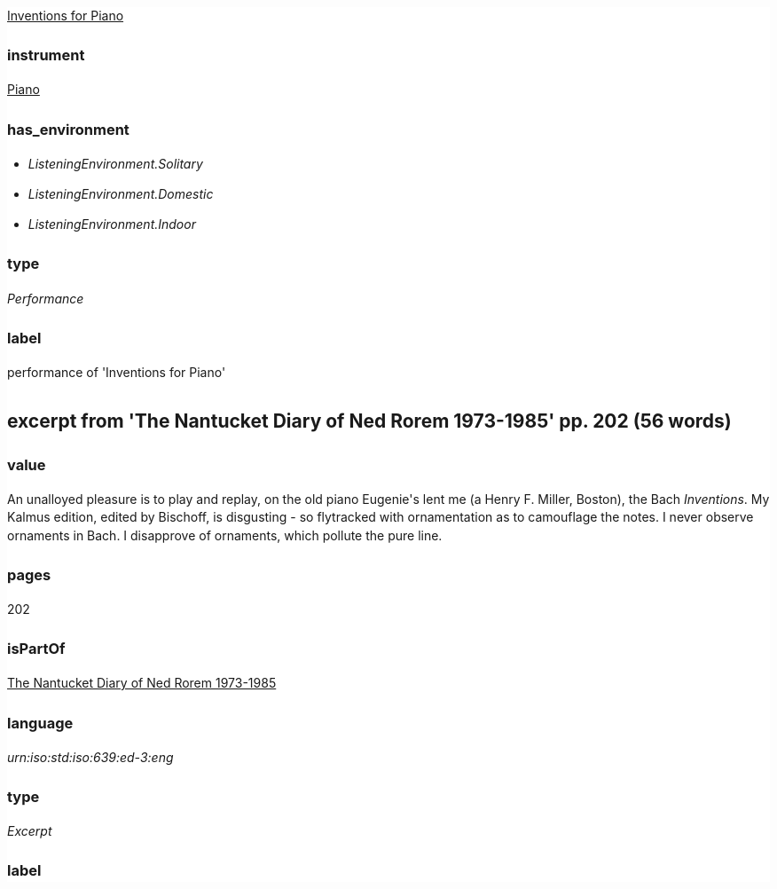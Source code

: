 
[Inventions for Piano](#Inventions-for-Piano)

### instrument


[Piano](#Piano)

### has_environment

 - *ListeningEnvironment.Solitary*

 - *ListeningEnvironment.Domestic*

 - *ListeningEnvironment.Indoor*

### type


*Performance*

### label


performance of 'Inventions for Piano'

## excerpt from 'The Nantucket Diary of Ned Rorem 1973-1985' pp. 202 (56 words)

### value


<p>An unalloyed pleasure is to play and replay, on the old piano Eugenie's lent me (a Henry F. Miller, Boston), the Bach<em> Inventions</em>.&nbsp;My Kalmus edition, edited by Bischoff, is disgusting - so flytracked with ornamentation as to camouflage the notes. I never observe ornaments in Bach. I disapprove of ornaments, which pollute the pure line.</p>

### pages


202

### isPartOf


[The Nantucket Diary of Ned Rorem 1973-1985](#The-Nantucket-Diary-of-Ned-Rorem-1973-1985)

### language


*urn:iso:std:iso:639:ed-3:eng*

### type


*Excerpt*

### label
